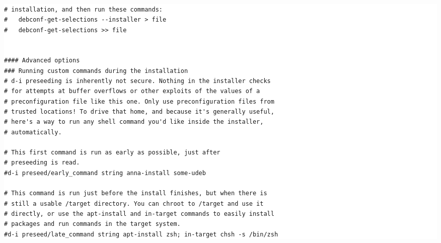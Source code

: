 	# installation, and then run these commands:
	#   debconf-get-selections --installer > file
	#   debconf-get-selections >> file
	
	
	#### Advanced options
	### Running custom commands during the installation
	# d-i preseeding is inherently not secure. Nothing in the installer checks
	# for attempts at buffer overflows or other exploits of the values of a
	# preconfiguration file like this one. Only use preconfiguration files from
	# trusted locations! To drive that home, and because it's generally useful,
	# here's a way to run any shell command you'd like inside the installer,
	# automatically.
	
	# This first command is run as early as possible, just after
	# preseeding is read.
	#d-i preseed/early_command string anna-install some-udeb
	
	# This command is run just before the install finishes, but when there is
	# still a usable /target directory. You can chroot to /target and use it
	# directly, or use the apt-install and in-target commands to easily install
	# packages and run commands in the target system.
	#d-i preseed/late_command string apt-install zsh; in-target chsh -s /bin/zsh
